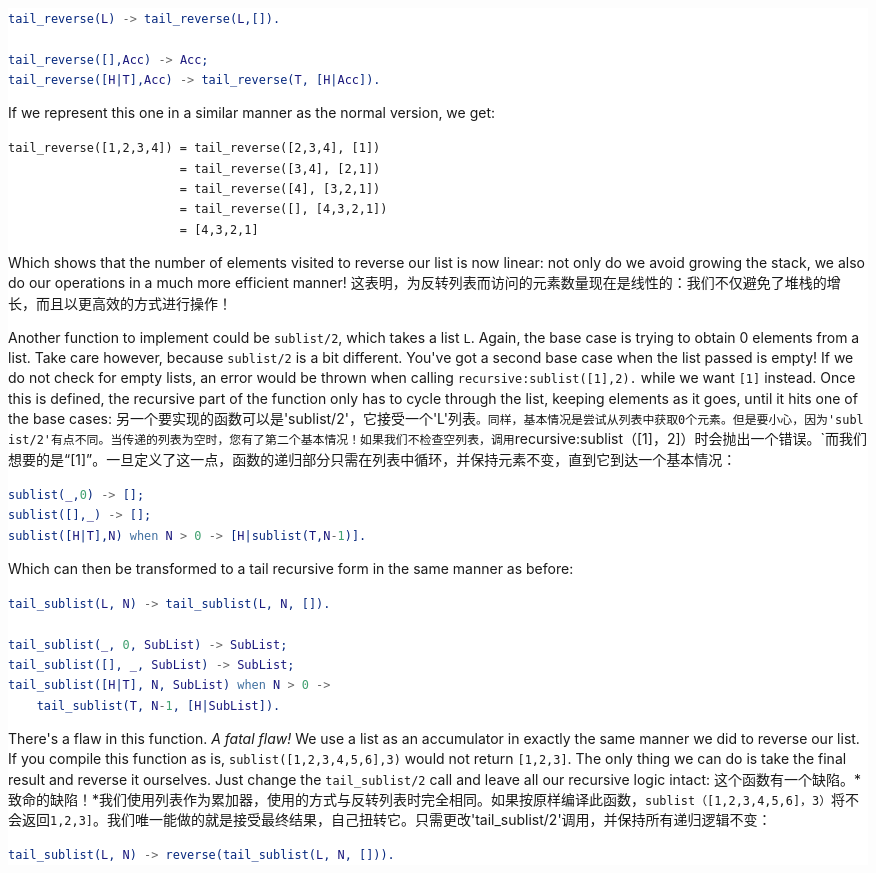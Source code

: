 ```erl
tail_reverse(L) -> tail_reverse(L,[]).

tail_reverse([],Acc) -> Acc;
tail_reverse([H|T],Acc) -> tail_reverse(T, [H|Acc]).
```

If we represent this one in a similar manner as the normal version, we get:

``` expand
tail_reverse([1,2,3,4]) = tail_reverse([2,3,4], [1])
                        = tail_reverse([3,4], [2,1])
                        = tail_reverse([4], [3,2,1])
                        = tail_reverse([], [4,3,2,1])
                        = [4,3,2,1]   
```

Which shows that the number of elements visited to reverse our list is now linear: not only do we avoid growing the stack, we also do our operations in a much more efficient manner!
这表明，为反转列表而访问的元素数量现在是线性的：我们不仅避免了堆栈的增长，而且以更高效的方式进行操作！

Another function to implement could be `sublist/2`, which takes a list `L`. Again, the base case is trying to obtain 0 elements from a list. Take care however, because `sublist/2` is a bit different. You've got a second base case when the list passed is empty! If we do not check for empty lists, an error would be thrown when calling `recursive:sublist([1],2).` while we want `[1]` instead. Once this is defined, the recursive part of the function only has to cycle through the list, keeping elements as it goes, until it hits one of the base cases:
另一个要实现的函数可以是'sublist/2'，它接受一个'L'列表`。同样，基本情况是尝试从列表中获取0个元素。但是要小心，因为'sublist/2'有点不同。当传递的列表为空时，您有了第二个基本情况！如果我们不检查空列表，调用`recursive:sublist（[1]，2]）时会抛出一个错误。`而我们想要的是“[1]”。一旦定义了这一点，函数的递归部分只需在列表中循环，并保持元素不变，直到它到达一个基本情况：

```erl
sublist(_,0) -> [];
sublist([],_) -> [];
sublist([H|T],N) when N > 0 -> [H|sublist(T,N-1)].
```

Which can then be transformed to a tail recursive form in the same manner as before:

```erl
tail_sublist(L, N) -> tail_sublist(L, N, []).

tail_sublist(_, 0, SubList) -> SubList;
tail_sublist([], _, SubList) -> SubList;
tail_sublist([H|T], N, SubList) when N > 0 ->
    tail_sublist(T, N-1, [H|SubList]).
```

There's a flaw in this function. *A fatal flaw!* We use a list as an accumulator in exactly the same manner we did to reverse our list. If you compile this function as is, `sublist([1,2,3,4,5,6],3)` would not return `[1,2,3]`. The only thing we can do is take the final result and reverse it ourselves. Just change the `tail_sublist/2` call and leave all our recursive logic intact:
这个函数有一个缺陷。*致命的缺陷！*我们使用列表作为累加器，使用的方式与反转列表时完全相同。如果按原样编译此函数，`sublist（[1,2,3,4,5,6]，3）`将不会返回`1,2,3]`。我们唯一能做的就是接受最终结果，自己扭转它。只需更改'tail_sublist/2'调用，并保持所有递归逻辑不变：

```erl
tail_sublist(L, N) -> reverse(tail_sublist(L, N, [])).
```

